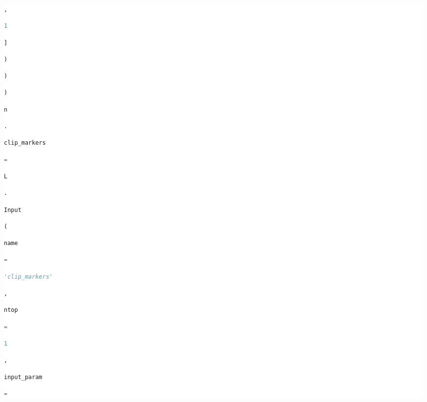 ```python
,
```
```python
1
```
```python
]
```
```python
)
```
```python
)
```
```python
)
```
```python
n
```
```python
.
```
```python
clip_markers
```
```python
=
```
```python
L
```
```python
.
```
```python
Input
```
```python
(
```
```python
name
```
```python
=
```
```python
'clip_markers'
```
```python
,
```
```python
ntop
```
```python
=
```
```python
1
```
```python
,
```
```python
input_param
```
```python
=
```
```python
```